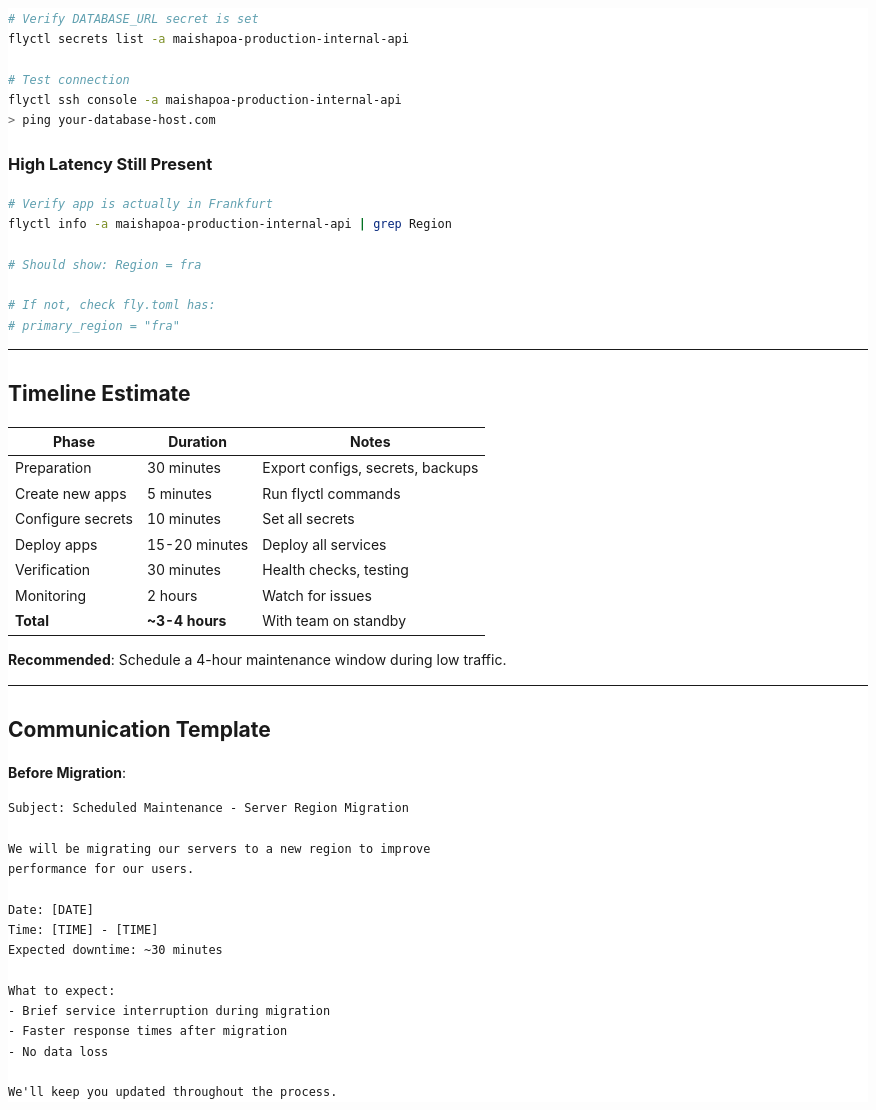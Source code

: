 ```bash
# Verify DATABASE_URL secret is set
flyctl secrets list -a maishapoa-production-internal-api

# Test connection
flyctl ssh console -a maishapoa-production-internal-api
> ping your-database-host.com
```

### High Latency Still Present

```bash
# Verify app is actually in Frankfurt
flyctl info -a maishapoa-production-internal-api | grep Region

# Should show: Region = fra

# If not, check fly.toml has:
# primary_region = "fra"
```

---

## Timeline Estimate

| Phase | Duration | Notes |
|-------|----------|-------|
| Preparation | 30 minutes | Export configs, secrets, backups |
| Create new apps | 5 minutes | Run flyctl commands |
| Configure secrets | 10 minutes | Set all secrets |
| Deploy apps | 15-20 minutes | Deploy all services |
| Verification | 30 minutes | Health checks, testing |
| Monitoring | 2 hours | Watch for issues |
| **Total** | **~3-4 hours** | With team on standby |

**Recommended**: Schedule a 4-hour maintenance window during low traffic.

---

## Communication Template

**Before Migration**:
```
Subject: Scheduled Maintenance - Server Region Migration

We will be migrating our servers to a new region to improve 
performance for our users. 

Date: [DATE]
Time: [TIME] - [TIME]
Expected downtime: ~30 minutes

What to expect:
- Brief service interruption during migration
- Faster response times after migration
- No data loss

We'll keep you updated throughout the process.
```
